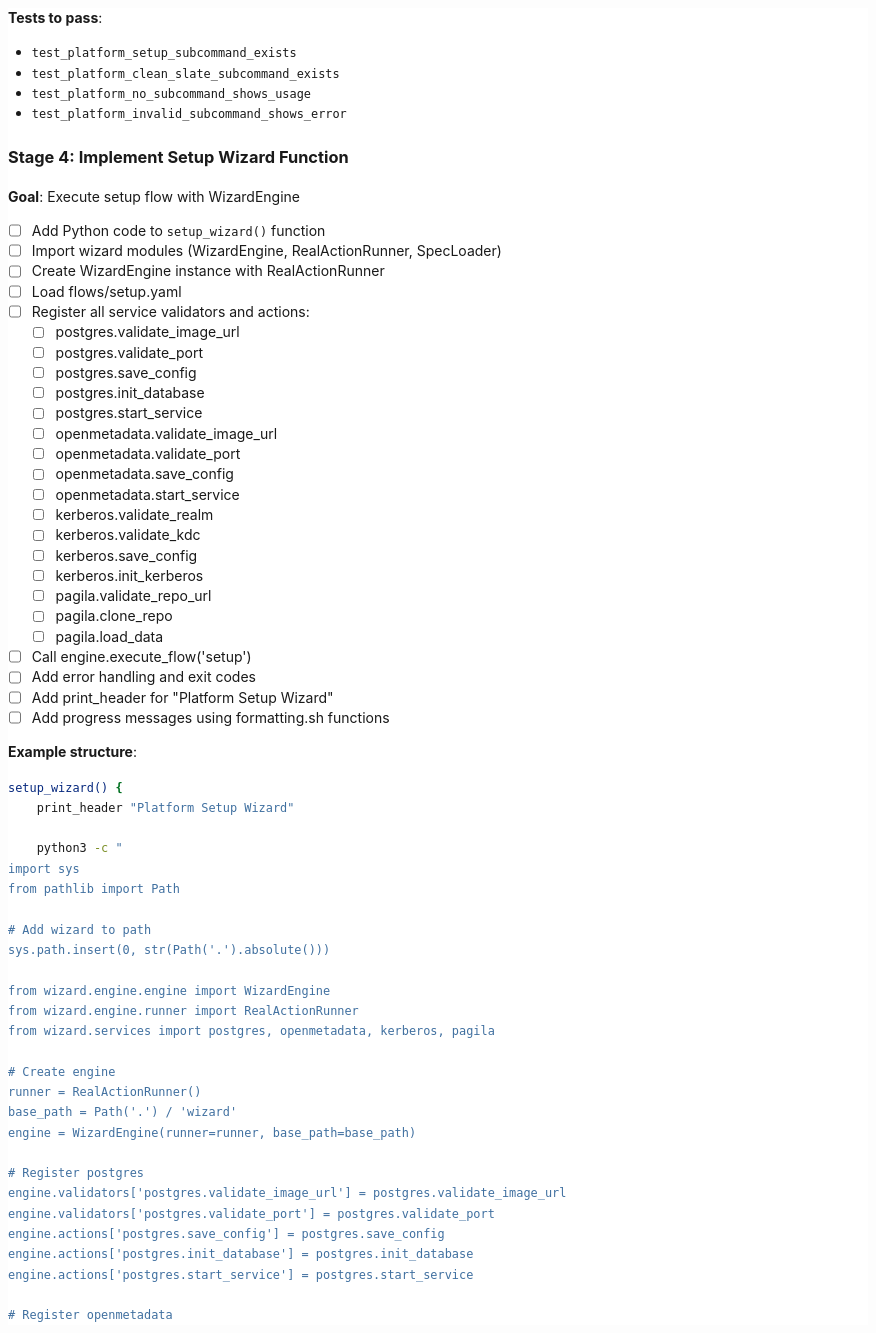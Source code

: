 **Tests to pass**:
- `test_platform_setup_subcommand_exists`
- `test_platform_clean_slate_subcommand_exists`
- `test_platform_no_subcommand_shows_usage`
- `test_platform_invalid_subcommand_shows_error`

### Stage 4: Implement Setup Wizard Function

**Goal**: Execute setup flow with WizardEngine

- [ ] Add Python code to `setup_wizard()` function
- [ ] Import wizard modules (WizardEngine, RealActionRunner, SpecLoader)
- [ ] Create WizardEngine instance with RealActionRunner
- [ ] Load flows/setup.yaml
- [ ] Register all service validators and actions:
  - [ ] postgres.validate_image_url
  - [ ] postgres.validate_port
  - [ ] postgres.save_config
  - [ ] postgres.init_database
  - [ ] postgres.start_service
  - [ ] openmetadata.validate_image_url
  - [ ] openmetadata.validate_port
  - [ ] openmetadata.save_config
  - [ ] openmetadata.start_service
  - [ ] kerberos.validate_realm
  - [ ] kerberos.validate_kdc
  - [ ] kerberos.save_config
  - [ ] kerberos.init_kerberos
  - [ ] pagila.validate_repo_url
  - [ ] pagila.clone_repo
  - [ ] pagila.load_data
- [ ] Call engine.execute_flow('setup')
- [ ] Add error handling and exit codes
- [ ] Add print_header for "Platform Setup Wizard"
- [ ] Add progress messages using formatting.sh functions

**Example structure**:
```bash
setup_wizard() {
    print_header "Platform Setup Wizard"

    python3 -c "
import sys
from pathlib import Path

# Add wizard to path
sys.path.insert(0, str(Path('.').absolute()))

from wizard.engine.engine import WizardEngine
from wizard.engine.runner import RealActionRunner
from wizard.services import postgres, openmetadata, kerberos, pagila

# Create engine
runner = RealActionRunner()
base_path = Path('.') / 'wizard'
engine = WizardEngine(runner=runner, base_path=base_path)

# Register postgres
engine.validators['postgres.validate_image_url'] = postgres.validate_image_url
engine.validators['postgres.validate_port'] = postgres.validate_port
engine.actions['postgres.save_config'] = postgres.save_config
engine.actions['postgres.init_database'] = postgres.init_database
engine.actions['postgres.start_service'] = postgres.start_service

# Register openmetadata
```